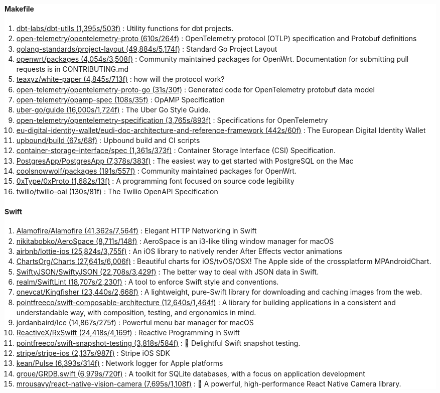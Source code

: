 #### Makefile
1. [dbt-labs/dbt-utils (1,395s/503f)](https://github.com/dbt-labs/dbt-utils) : Utility functions for dbt projects.
2. [open-telemetry/opentelemetry-proto (610s/264f)](https://github.com/open-telemetry/opentelemetry-proto) : OpenTelemetry protocol (OTLP) specification and Protobuf definitions
3. [golang-standards/project-layout (49,884s/5,174f)](https://github.com/golang-standards/project-layout) : Standard Go Project Layout
4. [openwrt/packages (4,054s/3,508f)](https://github.com/openwrt/packages) : Community maintained packages for OpenWrt. Documentation for submitting pull requests is in CONTRIBUTING.md
5. [teaxyz/white-paper (4,845s/713f)](https://github.com/teaxyz/white-paper) : how will the protocol work?
6. [open-telemetry/opentelemetry-proto-go (31s/30f)](https://github.com/open-telemetry/opentelemetry-proto-go) : Generated code for OpenTelemetry protobuf data model
7. [open-telemetry/opamp-spec (108s/35f)](https://github.com/open-telemetry/opamp-spec) : OpAMP Specification
8. [uber-go/guide (16,000s/1,724f)](https://github.com/uber-go/guide) : The Uber Go Style Guide.
9. [open-telemetry/opentelemetry-specification (3,765s/893f)](https://github.com/open-telemetry/opentelemetry-specification) : Specifications for OpenTelemetry
10. [eu-digital-identity-wallet/eudi-doc-architecture-and-reference-framework (442s/60f)](https://github.com/eu-digital-identity-wallet/eudi-doc-architecture-and-reference-framework) : The European Digital Identity Wallet
11. [upbound/build (67s/68f)](https://github.com/upbound/build) : Upbound build and CI scripts
12. [container-storage-interface/spec (1,361s/373f)](https://github.com/container-storage-interface/spec) : Container Storage Interface (CSI) Specification.
13. [PostgresApp/PostgresApp (7,378s/383f)](https://github.com/PostgresApp/PostgresApp) : The easiest way to get started with PostgreSQL on the Mac
14. [coolsnowwolf/packages (191s/557f)](https://github.com/coolsnowwolf/packages) : Community maintained packages for OpenWrt.
15. [0xType/0xProto (1,682s/13f)](https://github.com/0xType/0xProto) : A programming font focused on source code legibility
16. [twilio/twilio-oai (130s/81f)](https://github.com/twilio/twilio-oai) : The Twilio OpenAPI Specification

#### Swift
1. [Alamofire/Alamofire (41,362s/7,564f)](https://github.com/Alamofire/Alamofire) : Elegant HTTP Networking in Swift
2. [nikitabobko/AeroSpace (8,711s/148f)](https://github.com/nikitabobko/AeroSpace) : AeroSpace is an i3-like tiling window manager for macOS
3. [airbnb/lottie-ios (25,824s/3,755f)](https://github.com/airbnb/lottie-ios) : An iOS library to natively render After Effects vector animations
4. [ChartsOrg/Charts (27,641s/6,006f)](https://github.com/ChartsOrg/Charts) : Beautiful charts for iOS/tvOS/OSX! The Apple side of the crossplatform MPAndroidChart.
5. [SwiftyJSON/SwiftyJSON (22,708s/3,429f)](https://github.com/SwiftyJSON/SwiftyJSON) : The better way to deal with JSON data in Swift.
6. [realm/SwiftLint (18,707s/2,230f)](https://github.com/realm/SwiftLint) : A tool to enforce Swift style and conventions.
7. [onevcat/Kingfisher (23,440s/2,668f)](https://github.com/onevcat/Kingfisher) : A lightweight, pure-Swift library for downloading and caching images from the web.
8. [pointfreeco/swift-composable-architecture (12,640s/1,464f)](https://github.com/pointfreeco/swift-composable-architecture) : A library for building applications in a consistent and understandable way, with composition, testing, and ergonomics in mind.
9. [jordanbaird/Ice (14,867s/275f)](https://github.com/jordanbaird/Ice) : Powerful menu bar manager for macOS
10. [ReactiveX/RxSwift (24,418s/4,169f)](https://github.com/ReactiveX/RxSwift) : Reactive Programming in Swift
11. [pointfreeco/swift-snapshot-testing (3,818s/584f)](https://github.com/pointfreeco/swift-snapshot-testing) : 📸 Delightful Swift snapshot testing.
12. [stripe/stripe-ios (2,137s/987f)](https://github.com/stripe/stripe-ios) : Stripe iOS SDK
13. [kean/Pulse (6,393s/314f)](https://github.com/kean/Pulse) : Network logger for Apple platforms
14. [groue/GRDB.swift (6,979s/720f)](https://github.com/groue/GRDB.swift) : A toolkit for SQLite databases, with a focus on application development
15. [mrousavy/react-native-vision-camera (7,695s/1,108f)](https://github.com/mrousavy/react-native-vision-camera) : 📸 A powerful, high-performance React Native Camera library.